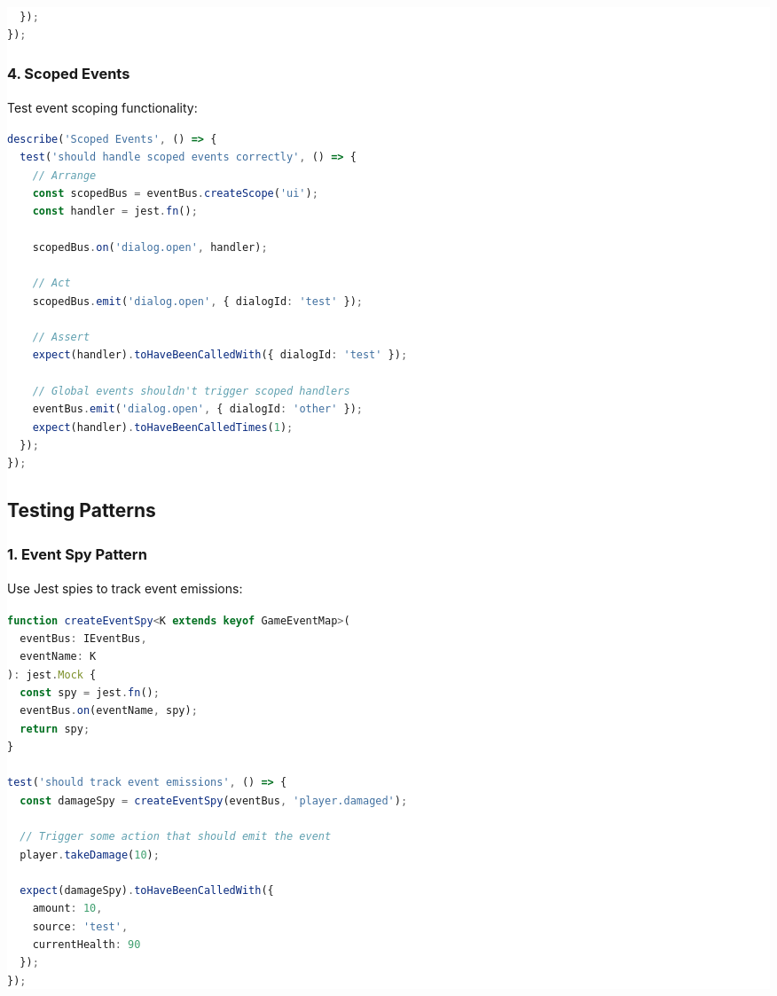 ```typescript
  });
});
```

### 4. Scoped Events
Test event scoping functionality:

```typescript
describe('Scoped Events', () => {
  test('should handle scoped events correctly', () => {
    // Arrange
    const scopedBus = eventBus.createScope('ui');
    const handler = jest.fn();
    
    scopedBus.on('dialog.open', handler);
    
    // Act
    scopedBus.emit('dialog.open', { dialogId: 'test' });
    
    // Assert
    expect(handler).toHaveBeenCalledWith({ dialogId: 'test' });
    
    // Global events shouldn't trigger scoped handlers
    eventBus.emit('dialog.open', { dialogId: 'other' });
    expect(handler).toHaveBeenCalledTimes(1);
  });
});
```

## Testing Patterns

### 1. Event Spy Pattern
Use Jest spies to track event emissions:

```typescript
function createEventSpy<K extends keyof GameEventMap>(
  eventBus: IEventBus,
  eventName: K
): jest.Mock {
  const spy = jest.fn();
  eventBus.on(eventName, spy);
  return spy;
}

test('should track event emissions', () => {
  const damageSpy = createEventSpy(eventBus, 'player.damaged');
  
  // Trigger some action that should emit the event
  player.takeDamage(10);
  
  expect(damageSpy).toHaveBeenCalledWith({
    amount: 10,
    source: 'test',
    currentHealth: 90
  });
});
```
